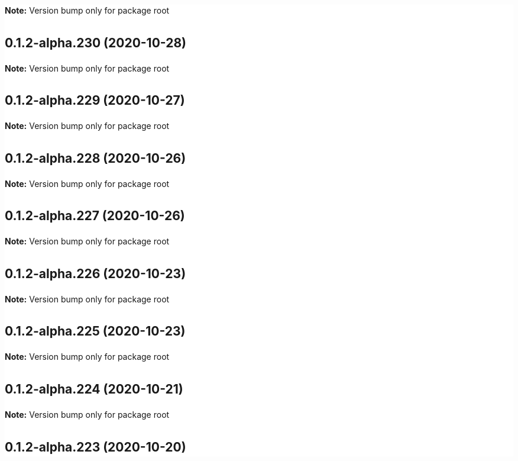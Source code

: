 **Note:** Version bump only for package root





## 0.1.2-alpha.230 (2020-10-28)

**Note:** Version bump only for package root





## 0.1.2-alpha.229 (2020-10-27)

**Note:** Version bump only for package root





## 0.1.2-alpha.228 (2020-10-26)

**Note:** Version bump only for package root





## 0.1.2-alpha.227 (2020-10-26)

**Note:** Version bump only for package root





## 0.1.2-alpha.226 (2020-10-23)

**Note:** Version bump only for package root





## 0.1.2-alpha.225 (2020-10-23)

**Note:** Version bump only for package root





## 0.1.2-alpha.224 (2020-10-21)

**Note:** Version bump only for package root





## 0.1.2-alpha.223 (2020-10-20)
